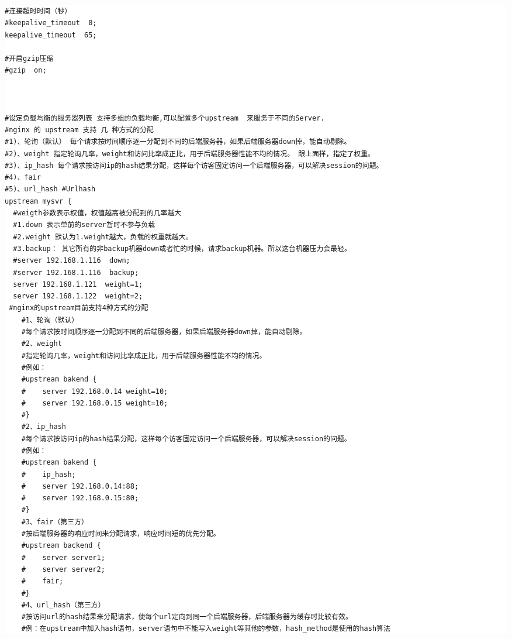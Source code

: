     #连接超时时间（秒）
    #keepalive_timeout  0;
    keepalive_timeout  65;
    
    #开启gzip压缩
    #gzip  on;



    #设定负载均衡的服务器列表 支持多组的负载均衡,可以配置多个upstream  来服务于不同的Server.
    #nginx 的 upstream 支持 几 种方式的分配 
    #1)、轮询（默认） 每个请求按时间顺序逐一分配到不同的后端服务器，如果后端服务器down掉，能自动剔除。 
    #2)、weight 指定轮询几率，weight和访问比率成正比，用于后端服务器性能不均的情况。 跟上面样，指定了权重。
    #3)、ip_hash 每个请求按访问ip的hash结果分配，这样每个访客固定访问一个后端服务器，可以解决session的问题。 
    #4)、fair       
    #5)、url_hash #Urlhash
    upstream mysvr {
      #weigth参数表示权值，权值越高被分配到的几率越大   
      #1.down 表示单前的server暂时不参与负载
      #2.weight 默认为1.weight越大，负载的权重就越大。     
      #3.backup： 其它所有的非backup机器down或者忙的时候，请求backup机器。所以这台机器压力会最轻。  
      #server 192.168.1.116  down;
      #server 192.168.1.116  backup;
      server 192.168.1.121  weight=1;
      server 192.168.1.122  weight=2;
     #nginx的upstream目前支持4种方式的分配
        #1、轮询（默认）
        #每个请求按时间顺序逐一分配到不同的后端服务器，如果后端服务器down掉，能自动剔除。
        #2、weight
        #指定轮询几率，weight和访问比率成正比，用于后端服务器性能不均的情况。
        #例如：
        #upstream bakend {
        #    server 192.168.0.14 weight=10;
        #    server 192.168.0.15 weight=10;
        #}
        #2、ip_hash
        #每个请求按访问ip的hash结果分配，这样每个访客固定访问一个后端服务器，可以解决session的问题。
        #例如：
        #upstream bakend {
        #    ip_hash;
        #    server 192.168.0.14:88;
        #    server 192.168.0.15:80;
        #}
        #3、fair（第三方）
        #按后端服务器的响应时间来分配请求，响应时间短的优先分配。
        #upstream backend {
        #    server server1;
        #    server server2;
        #    fair;
        #}
        #4、url_hash（第三方）
        #按访问url的hash结果来分配请求，使每个url定向到同一个后端服务器，后端服务器为缓存时比较有效。
        #例：在upstream中加入hash语句，server语句中不能写入weight等其他的参数，hash_method是使用的hash算法